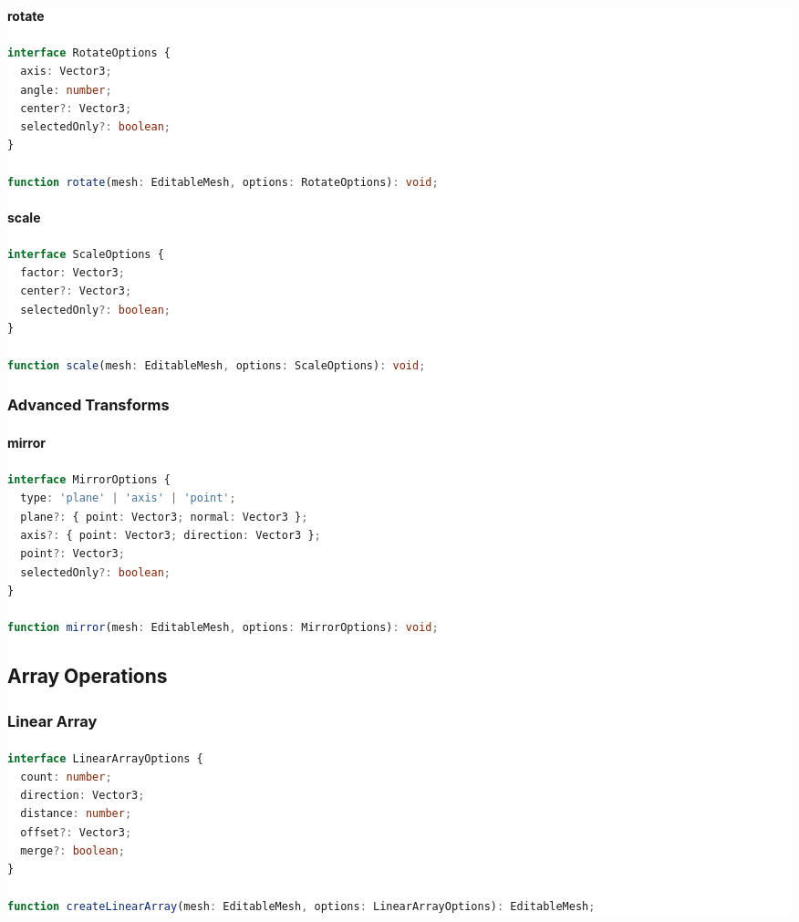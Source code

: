 #### rotate
```typescript
interface RotateOptions {
  axis: Vector3;
  angle: number;
  center?: Vector3;
  selectedOnly?: boolean;
}

function rotate(mesh: EditableMesh, options: RotateOptions): void;
```

#### scale
```typescript
interface ScaleOptions {
  factor: Vector3;
  center?: Vector3;
  selectedOnly?: boolean;
}

function scale(mesh: EditableMesh, options: ScaleOptions): void;
```

### Advanced Transforms

#### mirror
```typescript
interface MirrorOptions {
  type: 'plane' | 'axis' | 'point';
  plane?: { point: Vector3; normal: Vector3 };
  axis?: { point: Vector3; direction: Vector3 };
  point?: Vector3;
  selectedOnly?: boolean;
}

function mirror(mesh: EditableMesh, options: MirrorOptions): void;
```

## Array Operations

### Linear Array
```typescript
interface LinearArrayOptions {
  count: number;
  direction: Vector3;
  distance: number;
  offset?: Vector3;
  merge?: boolean;
}

function createLinearArray(mesh: EditableMesh, options: LinearArrayOptions): EditableMesh;
```
